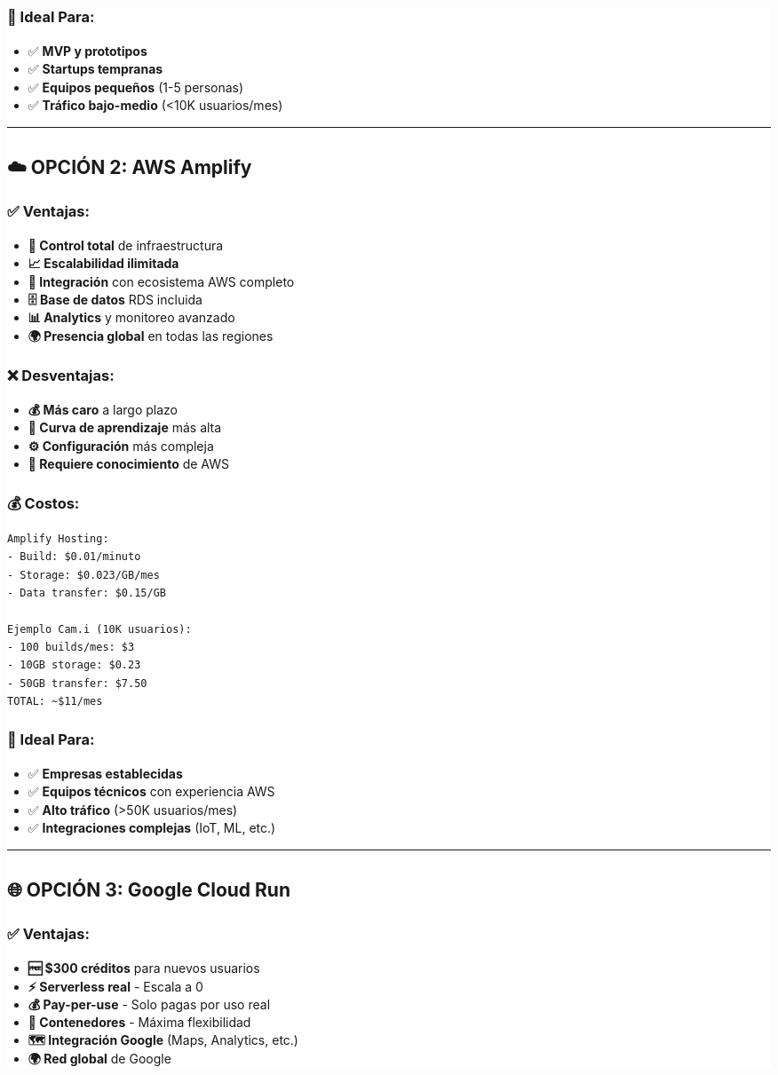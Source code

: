 ### **🎯 Ideal Para:**
- ✅ **MVP y prototipos**
- ✅ **Startups tempranas**
- ✅ **Equipos pequeños** (1-5 personas)
- ✅ **Tráfico bajo-medio** (<10K usuarios/mes)

---

## ☁️ **OPCIÓN 2: AWS Amplify**

### **✅ Ventajas:**
- **🔧 Control total** de infraestructura
- **📈 Escalabilidad ilimitada**
- **🔗 Integración** con ecosistema AWS completo
- **🗄️ Base de datos** RDS incluida
- **📊 Analytics** y monitoreo avanzado
- **🌍 Presencia global** en todas las regiones

### **❌ Desventajas:**
- **💰 Más caro** a largo plazo
- **🤯 Curva de aprendizaje** más alta
- **⚙️ Configuración** más compleja
- **🔧 Requiere conocimiento** de AWS

### **💰 Costos:**
```
Amplify Hosting:
- Build: $0.01/minuto
- Storage: $0.023/GB/mes
- Data transfer: $0.15/GB

Ejemplo Cam.i (10K usuarios):
- 100 builds/mes: $3
- 10GB storage: $0.23
- 50GB transfer: $7.50
TOTAL: ~$11/mes
```

### **🎯 Ideal Para:**
- ✅ **Empresas establecidas**
- ✅ **Equipos técnicos** con experiencia AWS
- ✅ **Alto tráfico** (>50K usuarios/mes)
- ✅ **Integraciones complejas** (IoT, ML, etc.)

---

## 🌐 **OPCIÓN 3: Google Cloud Run**

### **✅ Ventajas:**
- **🆓 $300 créditos** para nuevos usuarios
- **⚡ Serverless real** - Escala a 0
- **💰 Pay-per-use** - Solo pagas por uso real
- **🐳 Contenedores** - Máxima flexibilidad
- **🗺️ Integración Google** (Maps, Analytics, etc.)
- **🌍 Red global** de Google
